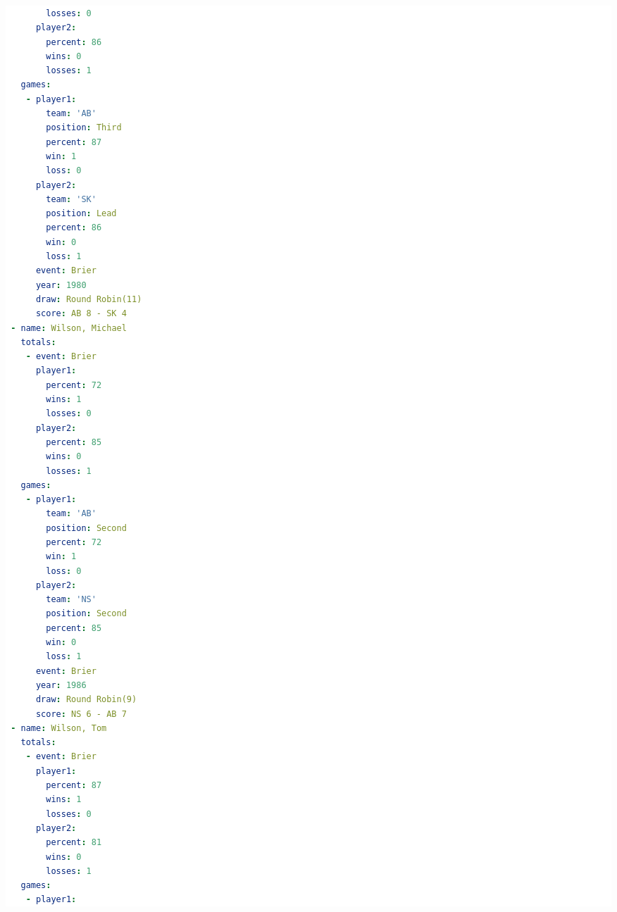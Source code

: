 ```yaml
        losses: 0
      player2:
        percent: 86
        wins: 0
        losses: 1
   games:
    - player1:
        team: 'AB'
        position: Third
        percent: 87
        win: 1
        loss: 0
      player2:
        team: 'SK'
        position: Lead
        percent: 86
        win: 0
        loss: 1
      event: Brier
      year: 1980
      draw: Round Robin(11)
      score: AB 8 - SK 4
 - name: Wilson, Michael
   totals:
    - event: Brier
      player1:
        percent: 72
        wins: 1
        losses: 0
      player2:
        percent: 85
        wins: 0
        losses: 1
   games:
    - player1:
        team: 'AB'
        position: Second
        percent: 72
        win: 1
        loss: 0
      player2:
        team: 'NS'
        position: Second
        percent: 85
        win: 0
        loss: 1
      event: Brier
      year: 1986
      draw: Round Robin(9)
      score: NS 6 - AB 7
 - name: Wilson, Tom
   totals:
    - event: Brier
      player1:
        percent: 87
        wins: 1
        losses: 0
      player2:
        percent: 81
        wins: 0
        losses: 1
   games:
    - player1:
```